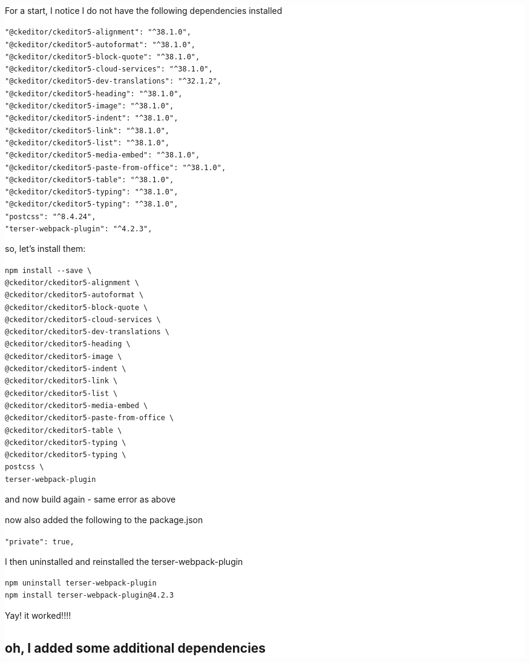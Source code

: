 For a start, I notice I do not have the following dependencies installed

    "@ckeditor/ckeditor5-alignment": "^38.1.0",
    "@ckeditor/ckeditor5-autoformat": "^38.1.0",
    "@ckeditor/ckeditor5-block-quote": "^38.1.0",
    "@ckeditor/ckeditor5-cloud-services": "^38.1.0",
    "@ckeditor/ckeditor5-dev-translations": "^32.1.2",
    "@ckeditor/ckeditor5-heading": "^38.1.0",
    "@ckeditor/ckeditor5-image": "^38.1.0",
    "@ckeditor/ckeditor5-indent": "^38.1.0",
    "@ckeditor/ckeditor5-link": "^38.1.0",
    "@ckeditor/ckeditor5-list": "^38.1.0",
    "@ckeditor/ckeditor5-media-embed": "^38.1.0",
    "@ckeditor/ckeditor5-paste-from-office": "^38.1.0",
    "@ckeditor/ckeditor5-table": "^38.1.0",
    "@ckeditor/ckeditor5-typing": "^38.1.0",
    "@ckeditor/ckeditor5-typing": "^38.1.0",
    "postcss": "^8.4.24",
    "terser-webpack-plugin": "^4.2.3",

so, let’s install them:

    npm install --save \
    @ckeditor/ckeditor5-alignment \
    @ckeditor/ckeditor5-autoformat \
    @ckeditor/ckeditor5-block-quote \
    @ckeditor/ckeditor5-cloud-services \
    @ckeditor/ckeditor5-dev-translations \
    @ckeditor/ckeditor5-heading \
    @ckeditor/ckeditor5-image \
    @ckeditor/ckeditor5-indent \
    @ckeditor/ckeditor5-link \
    @ckeditor/ckeditor5-list \
    @ckeditor/ckeditor5-media-embed \
    @ckeditor/ckeditor5-paste-from-office \
    @ckeditor/ckeditor5-table \
    @ckeditor/ckeditor5-typing \
    @ckeditor/ckeditor5-typing \
    postcss \
    terser-webpack-plugin 

and now build again - same error as above

now also added the following to the package.json


    "private": true,

I then uninstalled and reinstalled the terser-webpack-plugin

    npm uninstall terser-webpack-plugin
    npm install terser-webpack-plugin@4.2.3

Yay! it worked!!!!

## oh, I added some additional dependencies

